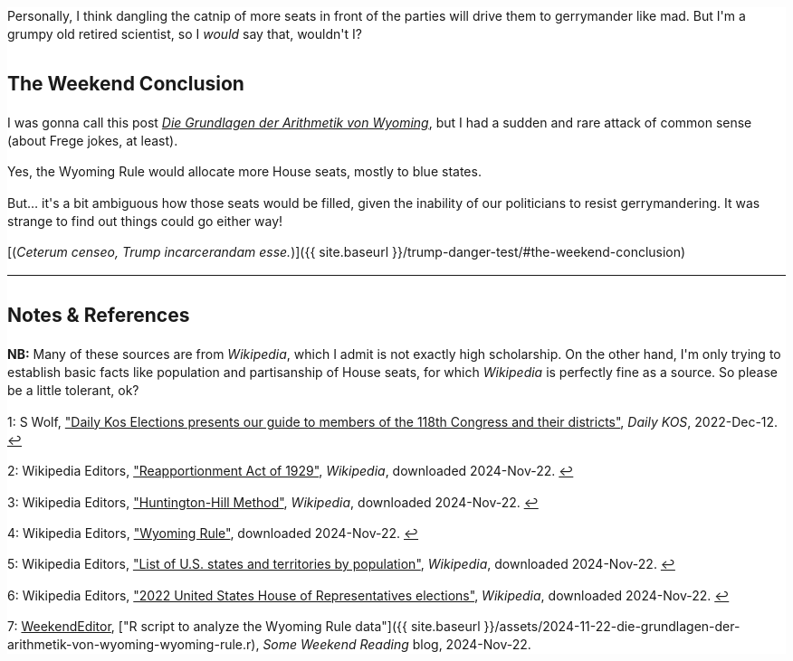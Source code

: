 Personally, I think dangling the catnip of more seats in front of the parties will drive
them to gerrymander like mad.  But I'm a grumpy old retired scientist, so I _would_ say
that, wouldn't I?  


## The Weekend Conclusion  

I was gonna call this post
[_Die Grundlagen der Arithmetik von Wyoming_](https://en.wikipedia.org/wiki/The_Foundations_of_Arithmetic),
but I had a sudden and rare attack of common sense (about Frege jokes, at least).  

Yes, the Wyoming Rule would allocate more House seats, mostly to blue states.  

But&hellip; it's a bit ambiguous how those seats would be filled, given the inability of
our politicians to resist gerrymandering.  It was strange to find out things could go
either way!  

[(_Ceterum censeo, Trump incarcerandam esse._)]({{ site.baseurl }}/trump-danger-test/#the-weekend-conclusion)  

---

## Notes &amp; References  



__NB:__ Many of these sources are from _Wikipedia_, which I admit is not exactly high
scholarship.  On the other hand, I'm only trying to establish basic facts like population
and partisanship of House seats, for which _Wikipedia_ is perfectly fine as a source.  So
please be a little tolerant, ok?  

<a id="fn1">1</a>: S Wolf, ["Daily Kos Elections presents our guide to members of the 118th Congress and their districts"](https://www.dailykos.com/stories/2022/12/12/2140726/-Daily-Kos-Elections-presents-our-guide-to-members-of-the-118th-Congress-and-their-districts), _Daily KOS_, 2022-Dec-12. [↩](#fn1a)  

<a id="fn2">2</a>: Wikipedia Editors, ["Reapportionment Act of 1929"](https://en.wikipedia.org/wiki/Reapportionment_Act_of_1929), _Wikipedia_, downloaded 2024-Nov-22. [↩](#fn2a)  

<a id="fn3">3</a>: Wikipedia Editors, ["Huntington-Hill Method"](https://en.wikipedia.org/wiki/Huntington%E2%80%93Hill_method), _Wikipedia_, downloaded 2024-Nov-22. [↩](#fn3a)  

<a id="fn4">4</a>: Wikipedia Editors, ["Wyoming Rule"](https://en.wikipedia.org/wiki/Wyoming_Rule), downloaded 2024-Nov-22. [↩](#fn4a)  

<a id="fn5">5</a>: Wikipedia Editors, ["List of U.S. states and territories by population"](https://en.wikipedia.org/wiki/List_of_U.S._states_and_territories_by_population), _Wikipedia_, downloaded 2024-Nov-22. [↩](#fn5a)  

<a id="fn6">6</a>: Wikipedia Editors, ["2022 United States House of Representatives elections"](https://en.wikipedia.org/wiki/2022_United_States_House_of_Representatives_elections#:~:text=of%20the%20Clerk-,Per%20state,-%5Bedit%5D), _Wikipedia_, downloaded 2024-Nov-22. [↩](#fn6a)  

<a id="fn7">7</a>: [WeekendEditor](mailto:SomeWeekendReadingEditor@gmail.com), ["R script to analyze the Wyoming Rule data"]({{ site.baseurl }}/assets/2024-11-22-die-grundlagen-der-arithmetik-von-wyoming-wyoming-rule.r), _Some Weekend Reading_ blog, 2024-Nov-22.  
